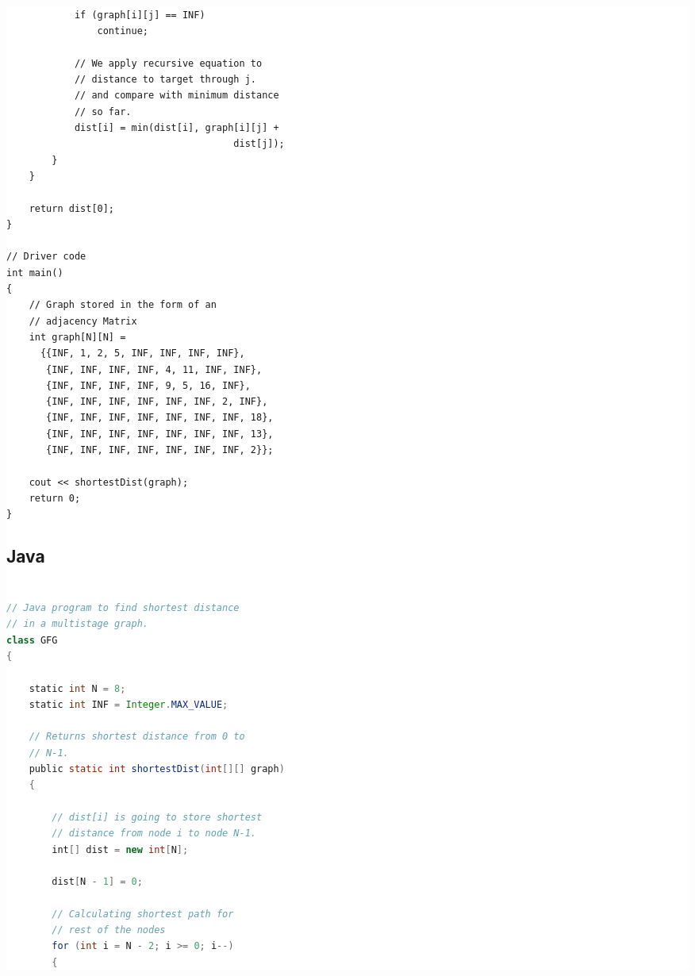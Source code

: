```
            if (graph[i][j] == INF) 
                continue; 

            // We apply recursive equation to 
            // distance to target through j. 
            // and compare with minimum distance  
            // so far. 
            dist[i] = min(dist[i], graph[i][j] + 
                                        dist[j]); 
        } 
    } 

    return dist[0]; 
} 

// Driver code 
int main() 
{ 
    // Graph stored in the form of an 
    // adjacency Matrix 
    int graph[N][N] = 
      {{INF, 1, 2, 5, INF, INF, INF, INF}, 
       {INF, INF, INF, INF, 4, 11, INF, INF}, 
       {INF, INF, INF, INF, 9, 5, 16, INF}, 
       {INF, INF, INF, INF, INF, INF, 2, INF}, 
       {INF, INF, INF, INF, INF, INF, INF, 18}, 
       {INF, INF, INF, INF, INF, INF, INF, 13}, 
       {INF, INF, INF, INF, INF, INF, INF, 2}}; 

    cout << shortestDist(graph); 
    return 0; 
} 

```

## Java

```java

// Java program to find shortest distance  
// in a multistage graph. 
class GFG  
{ 

    static int N = 8; 
    static int INF = Integer.MAX_VALUE; 

    // Returns shortest distance from 0 to  
    // N-1.  
    public static int shortestDist(int[][] graph)  
    { 

        // dist[i] is going to store shortest  
        // distance from node i to node N-1.  
        int[] dist = new int[N]; 

        dist[N - 1] = 0; 

        // Calculating shortest path for  
        // rest of the nodes  
        for (int i = N - 2; i >= 0; i--)  
        { 

```